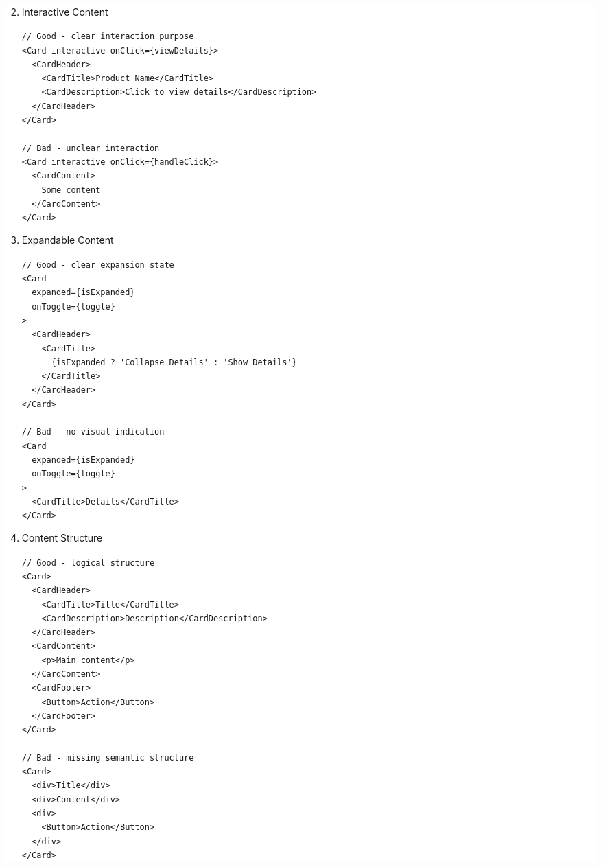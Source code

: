 2. Interactive Content
   ```tsx
   // Good - clear interaction purpose
   <Card interactive onClick={viewDetails}>
     <CardHeader>
       <CardTitle>Product Name</CardTitle>
       <CardDescription>Click to view details</CardDescription>
     </CardHeader>
   </Card>

   // Bad - unclear interaction
   <Card interactive onClick={handleClick}>
     <CardContent>
       Some content
     </CardContent>
   </Card>
   ```

3. Expandable Content
   ```tsx
   // Good - clear expansion state
   <Card
     expanded={isExpanded}
     onToggle={toggle}
   >
     <CardHeader>
       <CardTitle>
         {isExpanded ? 'Collapse Details' : 'Show Details'}
       </CardTitle>
     </CardHeader>
   </Card>

   // Bad - no visual indication
   <Card
     expanded={isExpanded}
     onToggle={toggle}
   >
     <CardTitle>Details</CardTitle>
   </Card>
   ```

4. Content Structure
   ```tsx
   // Good - logical structure
   <Card>
     <CardHeader>
       <CardTitle>Title</CardTitle>
       <CardDescription>Description</CardDescription>
     </CardHeader>
     <CardContent>
       <p>Main content</p>
     </CardContent>
     <CardFooter>
       <Button>Action</Button>
     </CardFooter>
   </Card>

   // Bad - missing semantic structure
   <Card>
     <div>Title</div>
     <div>Content</div>
     <div>
       <Button>Action</Button>
     </div>
   </Card>
   ```